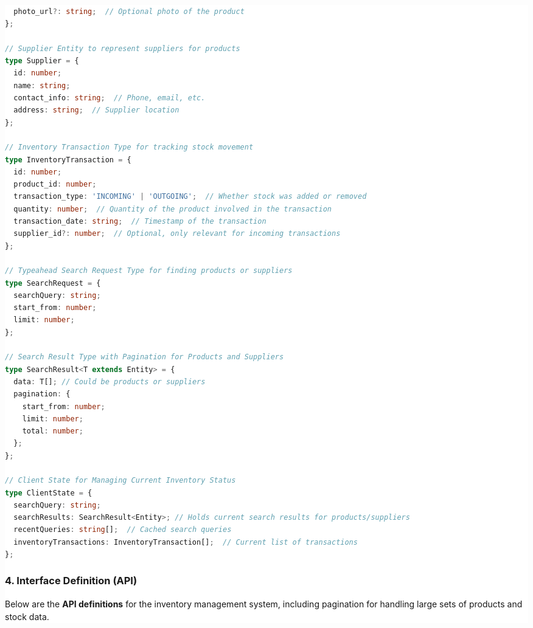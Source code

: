 ```typescript
  photo_url?: string;  // Optional photo of the product
};

// Supplier Entity to represent suppliers for products
type Supplier = {
  id: number;
  name: string;
  contact_info: string;  // Phone, email, etc.
  address: string;  // Supplier location
};

// Inventory Transaction Type for tracking stock movement
type InventoryTransaction = {
  id: number;
  product_id: number;
  transaction_type: 'INCOMING' | 'OUTGOING';  // Whether stock was added or removed
  quantity: number;  // Quantity of the product involved in the transaction
  transaction_date: string;  // Timestamp of the transaction
  supplier_id?: number;  // Optional, only relevant for incoming transactions
};

// Typeahead Search Request Type for finding products or suppliers
type SearchRequest = {
  searchQuery: string;
  start_from: number;
  limit: number;
};

// Search Result Type with Pagination for Products and Suppliers
type SearchResult<T extends Entity> = {
  data: T[]; // Could be products or suppliers
  pagination: {
    start_from: number;
    limit: number;
    total: number;
  };
};

// Client State for Managing Current Inventory Status
type ClientState = {
  searchQuery: string;
  searchResults: SearchResult<Entity>; // Holds current search results for products/suppliers
  recentQueries: string[];  // Cached search queries
  inventoryTransactions: InventoryTransaction[];  // Current list of transactions
};
```

### **4. Interface Definition (API)**

Below are the **API definitions** for the inventory management system, including pagination for handling large sets of products and stock data.
